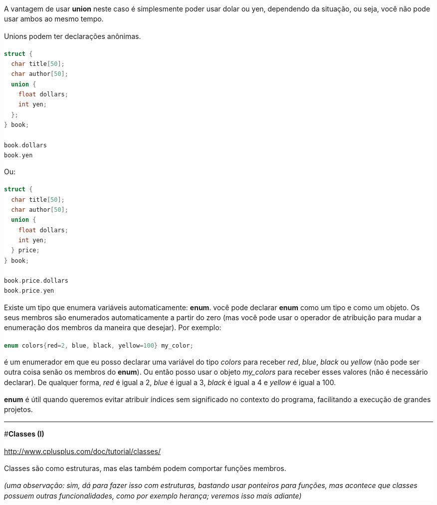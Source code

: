 A vantagem de usar **union** neste caso é simplesmente poder usar dolar ou yen, dependendo da situação, ou seja, você não pode usar ambos ao mesmo tempo. 
 
Unions podem ter declarações anônimas.
```cpp
struct {
  char title[50];
  char author[50];
  union {
    float dollars;
    int yen;
  };
} book;

book.dollars
book.yen
``` 
Ou:
```cpp
struct {
  char title[50];
  char author[50];
  union {
    float dollars;
    int yen;
  } price;
} book;

book.price.dollars
book.price.yen
```
Existe um tipo que enumera variáveis automaticamente: **enum**. você pode declarar **enum** como um tipo e como um objeto. Os seus membros são enumerados automaticamente a partir do zero (mas você pode usar o operador de atribuição para mudar a enumeração dos membros da maneira que desejar). Por exemplo: 
```cpp
enum colors{red=2, blue, black, yellow=100} my_color; 
```
é um enumerador em que eu posso declarar uma variável do tipo *colors* para receber *red*, *blue*, *black* ou *yellow* (não pode ser outra coisa senão os membros do **enum**). Ou então posso usar o objeto *my_colors* para receber esses valores (não é necessário declarar). De qualquer forma, *red* é igual a 2, *blue* é igual a 3, *black* é igual a 4 e *yellow* é igual a 100. 
 
**enum** é útil quando queremos evitar atribuir índices sem significado no contexto do programa, facilitando a execução de grandes projetos. 

----------------------------------------------------
#**Classes (I)**

http://www.cplusplus.com/doc/tutorial/classes/ 
 
Classes são como estruturas, mas elas também podem comportar funções membros.
 
*(uma observação: sim, dá para fazer isso com estruturas, bastando usar ponteiros para funções, mas acontece que classes possuem outras funcionalidades, como por exemplo herança; veremos isso mais adiante)*
 
